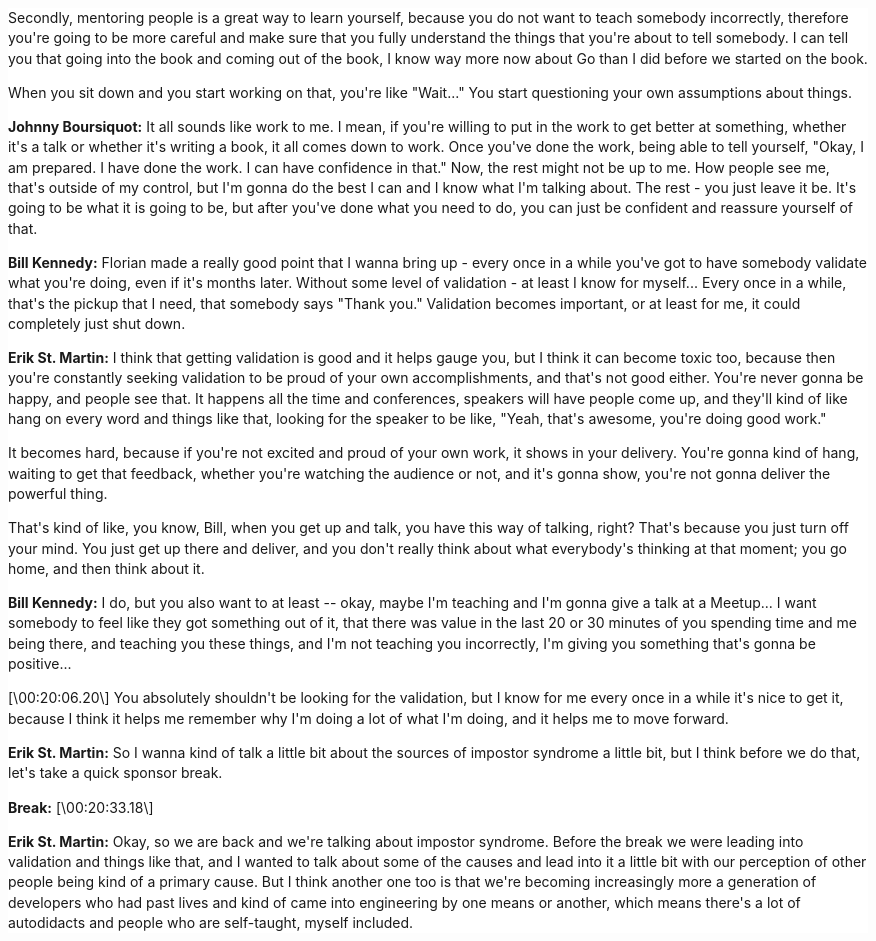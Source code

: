 Secondly, mentoring people is a great way to learn yourself, because you do not want to teach somebody incorrectly, therefore you're going to be more careful and make sure that you fully understand the things that you're about to tell somebody. I can tell you that going into the book and coming out of the book, I know way more now about Go than I did before we started on the book.

When you sit down and you start working on that, you're like "Wait..." You start questioning your own assumptions about things.

**Johnny Boursiquot:** It all sounds like work to me. I mean, if you're willing to put in the work to get better at something, whether it's a talk or whether it's writing a book, it all comes down to work. Once you've done the work, being able to tell yourself, "Okay, I am prepared. I have done the work. I can have confidence in that." Now, the rest might not be up to me. How people see me, that's outside of my control, but I'm gonna do the best I can and I know what I'm talking about. The rest - you just leave it be. It's going to be what it is going to be, but after you've done what you need to do, you can just be confident and reassure yourself of that.

**Bill Kennedy:** Florian made a really good point that I wanna bring up - every once in a while you've got to have somebody validate what you're doing, even if it's months later. Without some level of validation - at least I know for myself... Every once in a while, that's the pickup that I need, that somebody says "Thank you." Validation becomes important, or at least for me, it could completely just shut down.

**Erik St. Martin:** I think that getting validation is good and it helps gauge you, but I think it can become toxic too, because then you're constantly seeking validation to be proud of your own accomplishments, and that's not good either. You're never gonna be happy, and people see that. It happens all the time and conferences, speakers will have people come up, and they'll kind of like hang on every word and things like that, looking for the speaker to be like, "Yeah, that's awesome, you're doing good work."

It becomes hard, because if you're not excited and proud of your own work, it shows in your delivery. You're gonna kind of hang, waiting to get that feedback, whether you're watching the audience or not, and it's gonna show, you're not gonna deliver the powerful thing.

That's kind of like, you know, Bill, when you get up and talk, you have this way of talking, right? That's because you just turn off your mind. You just get up there and deliver, and you don't really think about what everybody's thinking at that moment; you go home, and then think about it.

**Bill Kennedy:** I do, but you also want to at least -- okay, maybe I'm teaching and I'm gonna give a talk at a Meetup... I want somebody to feel like they got something out of it, that there was value in the last 20 or 30 minutes of you spending time and me being there, and teaching you these things, and I'm not teaching you incorrectly, I'm giving you something that's gonna be positive...

\[\\00:20:06.20\\\] You absolutely shouldn't be looking for the validation, but I know for me every once in a while it's nice to get it, because I think it helps me remember why I'm doing a lot of what I'm doing, and it helps me to move forward.

**Erik St. Martin:** So I wanna kind of talk a little bit about the sources of impostor syndrome a little bit, but I think before we do that, let's take a quick sponsor break.

**Break:** \[\\00:20:33.18\\\]

**Erik St. Martin:** Okay, so we are back and we're talking about impostor syndrome. Before the break we were leading into validation and things like that, and I wanted to talk about some of the causes and lead into it a little bit with our perception of other people being kind of a primary cause. But I think another one too is that we're becoming increasingly more a generation of developers who had past lives and kind of came into engineering by one means or another, which means there's a lot of autodidacts and people who are self-taught, myself included.
